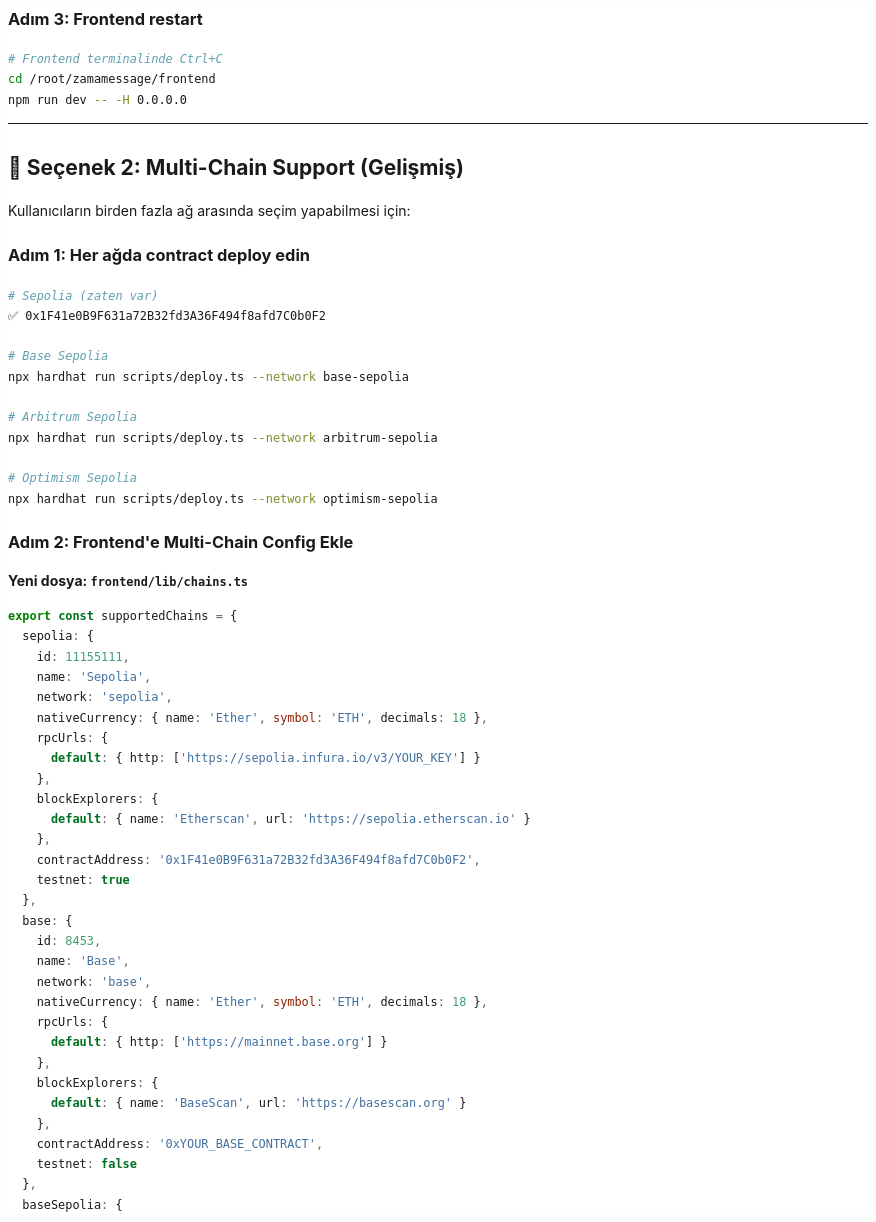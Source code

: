 ### Adım 3: Frontend restart

```bash
# Frontend terminalinde Ctrl+C
cd /root/zamamessage/frontend
npm run dev -- -H 0.0.0.0
```

---

## 🌟 Seçenek 2: Multi-Chain Support (Gelişmiş)

Kullanıcıların birden fazla ağ arasında seçim yapabilmesi için:

### Adım 1: Her ağda contract deploy edin

```bash
# Sepolia (zaten var)
✅ 0x1F41e0B9F631a72B32fd3A36F494f8afd7C0b0F2

# Base Sepolia
npx hardhat run scripts/deploy.ts --network base-sepolia

# Arbitrum Sepolia
npx hardhat run scripts/deploy.ts --network arbitrum-sepolia

# Optimism Sepolia
npx hardhat run scripts/deploy.ts --network optimism-sepolia
```

### Adım 2: Frontend'e Multi-Chain Config Ekle

**Yeni dosya: `frontend/lib/chains.ts`**

```typescript
export const supportedChains = {
  sepolia: {
    id: 11155111,
    name: 'Sepolia',
    network: 'sepolia',
    nativeCurrency: { name: 'Ether', symbol: 'ETH', decimals: 18 },
    rpcUrls: {
      default: { http: ['https://sepolia.infura.io/v3/YOUR_KEY'] }
    },
    blockExplorers: {
      default: { name: 'Etherscan', url: 'https://sepolia.etherscan.io' }
    },
    contractAddress: '0x1F41e0B9F631a72B32fd3A36F494f8afd7C0b0F2',
    testnet: true
  },
  base: {
    id: 8453,
    name: 'Base',
    network: 'base',
    nativeCurrency: { name: 'Ether', symbol: 'ETH', decimals: 18 },
    rpcUrls: {
      default: { http: ['https://mainnet.base.org'] }
    },
    blockExplorers: {
      default: { name: 'BaseScan', url: 'https://basescan.org' }
    },
    contractAddress: '0xYOUR_BASE_CONTRACT',
    testnet: false
  },
  baseSepolia: {
```